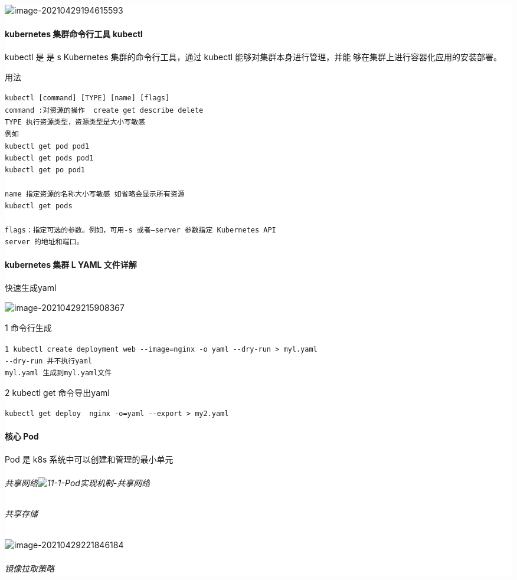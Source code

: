 ![image-20210429194615593](G:\note\image\image-20210429194615593.png)

#### kubernetes 集群命令行工具 kubectl

kubectl 是 是 s Kubernetes 集群的命令行工具，通过 kubectl 能够对集群本身进行管理，并能
够在集群上进行容器化应用的安装部署。

用法

```
kubectl [command] [TYPE] [name] [flags]
command :对资源的操作  create get describe delete
TYPE 执行资源类型，资源类型是大小写敏感
例如
kubectl get pod pod1
kubectl get pods pod1
kubectl get po pod1

name 指定资源的名称大小写敏感 如省略会显示所有资源
kubectl get pods

flags：指定可选的参数。例如，可用-s 或者–server 参数指定 Kubernetes API
server 的地址和端口。
```

#### kubernetes 集群 L YAML 文件详解

快速生成yaml

![image-20210429215908367](G:\note\image\image-20210429215908367.png)

1 命令行生成

```
1 kubectl create deployment web --image=nginx -o yaml --dry-run > myl.yaml
--dry-run 并不执行yaml
myl.yaml 生成到myl.yaml文件
```

2 kubectl get 命令导出yaml

```
kubectl get deploy  nginx -o=yaml --export > my2.yaml
```

#### 核心 Pod

Pod 是 k8s 系统中可以创建和管理的最小单元

###### 共享网络![11-1-Pod实现机制-共享网络](G:\note\image\11-1-Pod实现机制-共享网络.png)

###### 共享存储

![image-20210429221846184](G:\note\image\image-20210429221846184.png)

###### 镜像拉取策略
